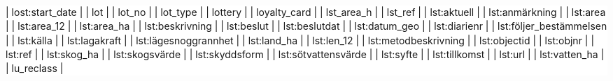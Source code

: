 | lost:start_date                                  |
| lot                                              |
| lot_no                                           |
| lot_type                                         |
| lottery                                          |
| loyalty_card                                     |
| lst_area_h                                       |
| lst_ref                                          |
| lst:aktuell                                      |
| lst:anmärkning                                   |
| lst:area                                         |
| lst:area_12                                      |
| lst:area_ha                                      |
| lst:beskrivning                                  |
| lst:beslut                                       |
| lst:beslutdat                                    |
| lst:datum_geo                                    |
| lst:diarienr                                     |
| lst:följer_bestämmelsen                          |
| lst:källa                                        |
| lst:lagakraft                                    |
| lst:lägesnoggrannhet                             |
| lst:land_ha                                      |
| lst:len_12                                       |
| lst:metodbeskrivning                             |
| lst:objectid                                     |
| lst:objnr                                        |
| lst:ref                                          |
| lst:skog_ha                                      |
| lst:skogsvärde                                   |
| lst:skyddsform                                   |
| lst:sötvattensvärde                              |
| lst:syfte                                        |
| lst:tillkomst                                    |
| lst:url                                          |
| lst:vatten_ha                                    |
| lu_reclass                                       |